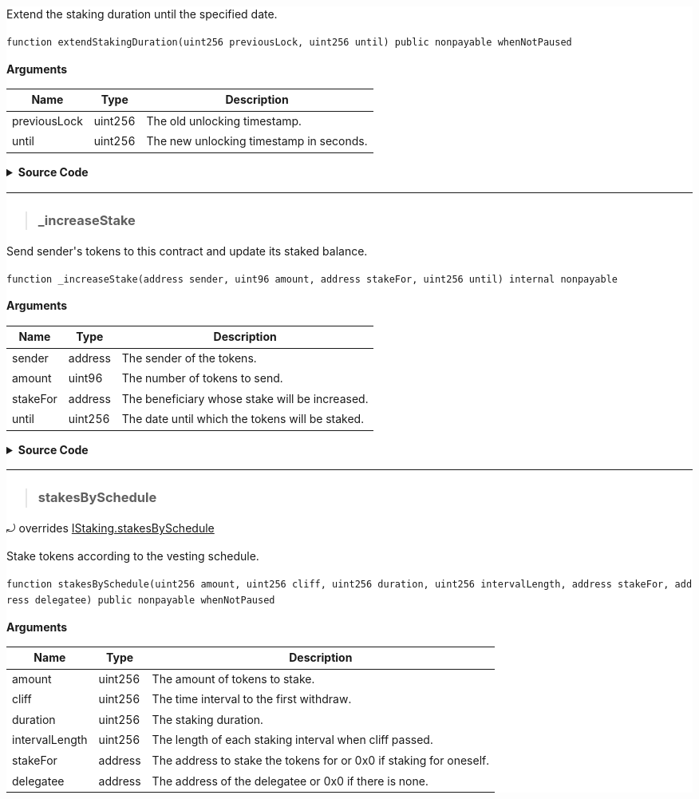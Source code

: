 Extend the staking duration until the specified date.

```solidity
function extendStakingDuration(uint256 previousLock, uint256 until) public nonpayable whenNotPaused 
```

**Arguments**

| Name        | Type           | Description  |
| ------------- |------------- | -----|
| previousLock | uint256 | The old unlocking timestamp. | 
| until | uint256 | The new unlocking timestamp in seconds. | 

<details><summary><strong>Source Code</strong></summary></details>

---    

> ### _increaseStake

Send sender's tokens to this contract and update its staked balance.

```solidity
function _increaseStake(address sender, uint96 amount, address stakeFor, uint256 until) internal nonpayable
```

**Arguments**

| Name        | Type           | Description  |
| ------------- |------------- | -----|
| sender | address | The sender of the tokens. | 
| amount | uint96 | The number of tokens to send. | 
| stakeFor | address | The beneficiary whose stake will be increased. | 
| until | uint256 | The date until which the tokens will be staked. | 

<details><summary><strong>Source Code</strong></summary></details>

---    

> ### stakesBySchedule

⤾ overrides [IStaking.stakesBySchedule](IStaking.md#stakesbyschedule)

Stake tokens according to the vesting schedule.

```solidity
function stakesBySchedule(uint256 amount, uint256 cliff, uint256 duration, uint256 intervalLength, address stakeFor, address delegatee) public nonpayable whenNotPaused 
```

**Arguments**

| Name        | Type           | Description  |
| ------------- |------------- | -----|
| amount | uint256 | The amount of tokens to stake. | 
| cliff | uint256 | The time interval to the first withdraw. | 
| duration | uint256 | The staking duration. | 
| intervalLength | uint256 | The length of each staking interval when cliff passed. | 
| stakeFor | address | The address to stake the tokens for or 0x0 if staking for oneself. | 
| delegatee | address | The address of the delegatee or 0x0 if there is none. | 
